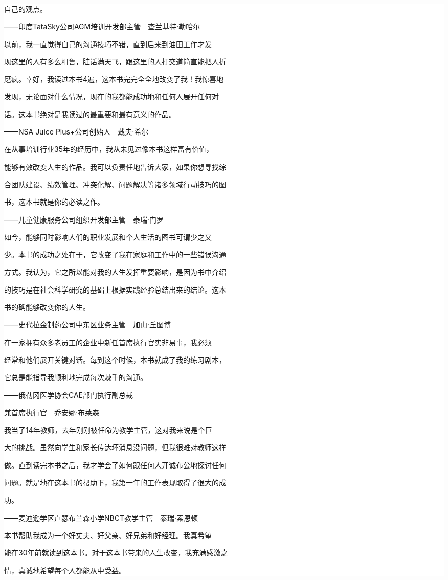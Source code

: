 自己的观点。

——印度TataSky公司AGM培训开发部主管　查兰基特·勒哈尔

以前，我一直觉得自己的沟通技巧不错，直到后来到油田工作才发

现这里的人有多么粗鲁，脏话满天飞，跟这里的人打交道简直能把人折

磨疯。幸好，我读过本书4遍，这本书完完全全地改变了我！我惊喜地

发现，无论面对什么情况，现在的我都能成功地和任何人展开任何对

话。这本书绝对是我读过的最重要和最有意义的作品。

——NSA Juice Plus+公司创始人　戴夫·希尔

在从事培训行业35年的经历中，我从未见过像本书这样富有价值，

能够有效改变人生的作品。我可以负责任地告诉大家，如果你想寻找综

合团队建设、绩效管理、冲突化解、问题解决等诸多领域行动技巧的图

书，这本书就是你的必读之作。

——儿童健康服务公司组织开发部主管　泰瑞·门罗

如今，能够同时影响人们的职业发展和个人生活的图书可谓少之又

少。本书的成功之处在于，它改变了我在家庭和工作中的一些错误沟通

方式。我认为，它之所以能对我的人生发挥重要影响，是因为书中介绍

的技巧是在社会科学研究的基础上根据实践经验总结出来的结论。这本

书的确能够改变你的人生。

——史代拉金制药公司中东区业务主管　加山·丘图博

在一家拥有众多老员工的企业中新任首席执行官实非易事，我必须

经常和他们展开关键对话。每到这个时候，本书就成了我的练习剧本，

它总是能指导我顺利地完成每次棘手的沟通。

——俄勒冈医学协会CAE部门执行副总裁

兼首席执行官　乔安娜·布莱森

我当了14年教师，去年刚刚被任命为教学主管，这对我来说是个巨

大的挑战。虽然向学生和家长传达坏消息没问题，但我很难对教师这样

做。直到读完本书之后，我才学会了如何跟任何人开诚布公地探讨任何

问题。就是地在这本书的帮助下，我第一年的工作表现取得了很大的成

功。

——麦迪逊学区卢瑟布兰森小学NBCT教学主管　泰瑞·索恩顿

本书帮助我成为一个好丈夫、好父亲、好兄弟和好经理。我真希望

能在30年前就读到这本书。对于这本书带来的人生改变，我充满感激之

情，真诚地希望每个人都能从中受益。
